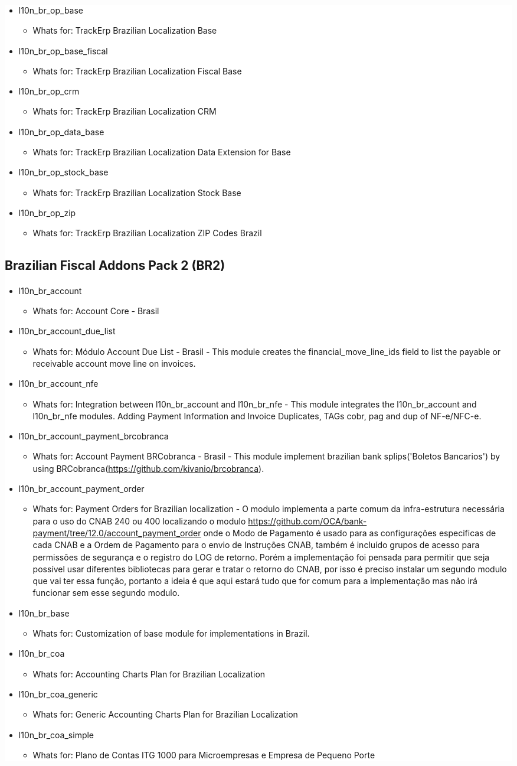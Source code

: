 - l10n_br_op_base
    - Whats for: TrackErp Brazilian Localization Base

- l10n_br_op_base_fiscal
    - Whats for: TrackErp Brazilian Localization Fiscal Base

- l10n_br_op_crm
    - Whats for: TrackErp Brazilian Localization CRM

- l10n_br_op_data_base
    - Whats for: TrackErp Brazilian Localization Data Extension for Base

- l10n_br_op_stock_base
    - Whats for: TrackErp Brazilian Localization Stock Base

- l10n_br_op_zip
    - Whats for: TrackErp Brazilian Localization ZIP Codes Brazil

## Brazilian Fiscal Addons Pack 2 (BR2)
- l10n_br_account
    - Whats for: Account Core - Brasil

- l10n_br_account_due_list
    - Whats for: Módulo Account Due List - Brasil - This module creates the financial_move_line_ids field to list the payable or receivable account move line on invoices.

- l10n_br_account_nfe
    - Whats for: Integration between l10n_br_account and l10n_br_nfe - This module integrates the l10n_br_account and l10n_br_nfe modules.
    Adding Payment Information and Invoice Duplicates, TAGs cobr, pag and dup of NF-e/NFC-e.

- l10n_br_account_payment_brcobranca
    - Whats for: Account Payment BRCobranca - Brasil - This module implement brazilian bank splips('Boletos Bancarios') by using
    BRCobranca(https://github.com/kivanio/brcobranca).

- l10n_br_account_payment_order
    - Whats for: Payment Orders for Brazilian localization - O modulo implementa a parte comum da infra-estrutura necessária para o uso do CNAB 240 ou 400 localizando o modulo https://github.com/OCA/bank-payment/tree/12.0/account_payment_order onde o Modo de Pagamento é usado para as configurações especificas de cada CNAB e a Ordem de Pagamento para o envio de Instruções CNAB, também é incluído grupos de acesso para permissões de segurança e o registro do LOG de retorno. Porém a implementação foi pensada para permitir que seja possível usar diferentes bibliotecas para gerar e tratar o retorno do CNAB, por isso é preciso instalar um segundo modulo que vai ter essa função, portanto a ideia é que aqui estará tudo que for comum para a implementação mas não irá funcionar sem esse segundo modulo.

- l10n_br_base
    - Whats for: Customization of base module for implementations in Brazil.

- l10n_br_coa
    - Whats for: Accounting Charts Plan for Brazilian Localization

- l10n_br_coa_generic
    - Whats for: Generic Accounting Charts Plan for Brazilian Localization

- l10n_br_coa_simple
    - Whats for: Plano de Contas ITG 1000 para Microempresas e Empresa de Pequeno Porte
